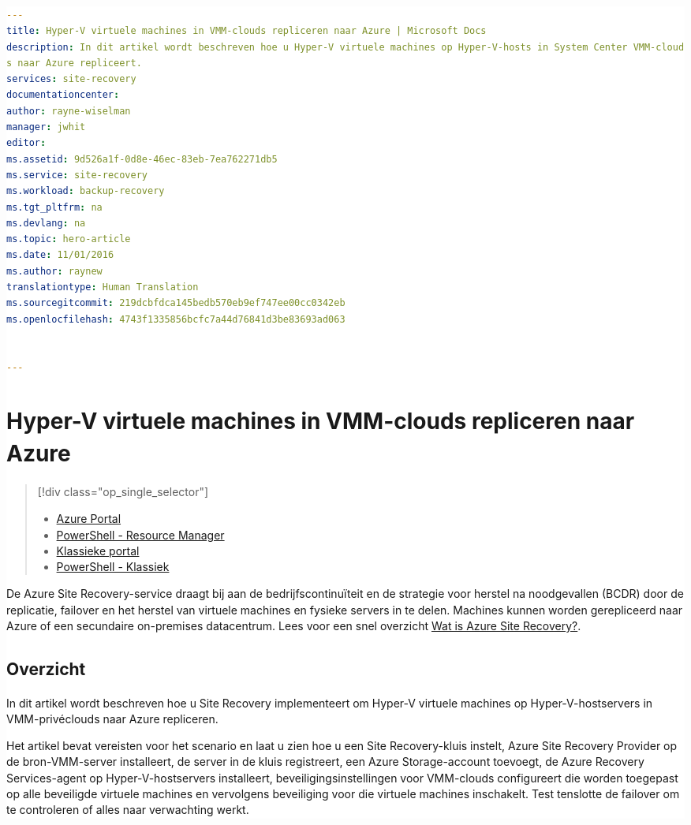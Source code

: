 ```yaml
---
title: Hyper-V virtuele machines in VMM-clouds repliceren naar Azure | Microsoft Docs
description: In dit artikel wordt beschreven hoe u Hyper-V virtuele machines op Hyper-V-hosts in System Center VMM-clouds naar Azure repliceert.
services: site-recovery
documentationcenter: 
author: rayne-wiselman
manager: jwhit
editor: 
ms.assetid: 9d526a1f-0d8e-46ec-83eb-7ea762271db5
ms.service: site-recovery
ms.workload: backup-recovery
ms.tgt_pltfrm: na
ms.devlang: na
ms.topic: hero-article
ms.date: 11/01/2016
ms.author: raynew
translationtype: Human Translation
ms.sourcegitcommit: 219dcbfdca145bedb570eb9ef747ee00cc0342eb
ms.openlocfilehash: 4743f1335856bcfc7a44d76841d3be83693ad063


---
```

# <a name="replicate-hyperv-virtual-machines-in-vmm-clouds-to-azure"></a>Hyper-V virtuele machines in VMM-clouds repliceren naar Azure
> [!div class="op_single_selector"]
> * [Azure Portal](site-recovery-vmm-to-azure.md)
> * [PowerShell - Resource Manager](site-recovery-vmm-to-azure-powershell-resource-manager.md)
> * [Klassieke portal](site-recovery-vmm-to-azure-classic.md)
> * [PowerShell - Klassiek](site-recovery-deploy-with-powershell.md)
> 
> 

De Azure Site Recovery-service draagt bij aan de bedrijfscontinuïteit en de strategie voor herstel na noodgevallen (BCDR) door de replicatie, failover en het herstel van virtuele machines en fysieke servers in te delen. Machines kunnen worden gerepliceerd naar Azure of een secundaire on-premises datacentrum. Lees voor een snel overzicht [Wat is Azure Site Recovery?](site-recovery-overview.md).

## <a name="overview"></a>Overzicht
In dit artikel wordt beschreven hoe u Site Recovery implementeert om Hyper-V virtuele machines op Hyper-V-hostservers in VMM-privéclouds naar Azure repliceren.

Het artikel bevat vereisten voor het scenario en laat u zien hoe u een Site Recovery-kluis instelt, Azure Site Recovery Provider op de bron-VMM-server installeert, de server in de kluis registreert, een Azure Storage-account toevoegt, de Azure Recovery Services-agent op Hyper-V-hostservers installeert, beveiligingsinstellingen voor VMM-clouds configureert die worden toegepast op alle beveiligde virtuele machines en vervolgens beveiliging voor die virtuele machines inschakelt. Test tenslotte de failover om te controleren of alles naar verwachting werkt.
